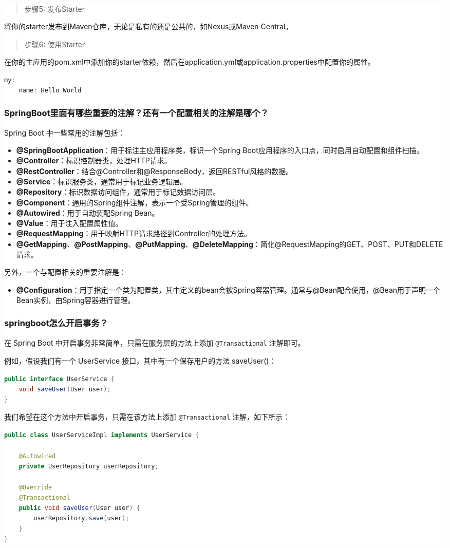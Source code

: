 > 步骤5: 发布Starter

将你的starter发布到Maven仓库，无论是私有的还是公共的，如Nexus或Maven Central。

> 步骤6: 使用Starter

在你的主应用的pom.xml中添加你的starter依赖，然后在application.yml或application.properties中配置你的属性。

```java
my:
    name: Hello World
```

### SpringBoot里面有哪些重要的注解？还有一个配置相关的注解是哪个？

Spring Boot 中一些常用的注解包括：

- **@SpringBootApplication**：用于标注主应用程序类，标识一个Spring Boot应用程序的入口点，同时启用自动配置和组件扫描。
- **@Controller**：标识控制器类，处理HTTP请求。
- **@RestController**：结合@Controller和@ResponseBody，返回RESTful风格的数据。
- **@Service**：标识服务类，通常用于标记业务逻辑层。
- **@Repository**：标识数据访问组件，通常用于标记数据访问层。
- **@Component**：通用的Spring组件注解，表示一个受Spring管理的组件。
- **@Autowired**：用于自动装配Spring Bean。
- **@Value**：用于注入配置属性值。
- **@RequestMapping**：用于映射HTTP请求路径到Controller的处理方法。
- **@GetMapping**、**@PostMapping**、**@PutMapping**、**@DeleteMapping**：简化@RequestMapping的GET、POST、PUT和DELETE请求。

另外，一个与配置相关的重要注解是：

- **@Configuration**：用于指定一个类为配置类，其中定义的bean会被Spring容器管理。通常与@Bean配合使用，@Bean用于声明一个Bean实例，由Spring容器进行管理。

### springboot怎么开启事务？

在 Spring Boot 中开启事务非常简单，只需在服务层的方法上添加 `@Transactional` 注解即可。

例如，假设我们有一个 UserService 接口，其中有一个保存用户的方法 saveUser()：

```java
public interface UserService {
    void saveUser(User user);
}
```

我们希望在这个方法中开启事务，只需在该方法上添加 `@Transactional` 注解，如下所示：

```java
public class UserServiceImpl implements UserService {

    @Autowired
    private UserRepository userRepository;

    @Override
    @Transactional
    public void saveUser(User user) {
        userRepository.save(user);
    }
}
```
